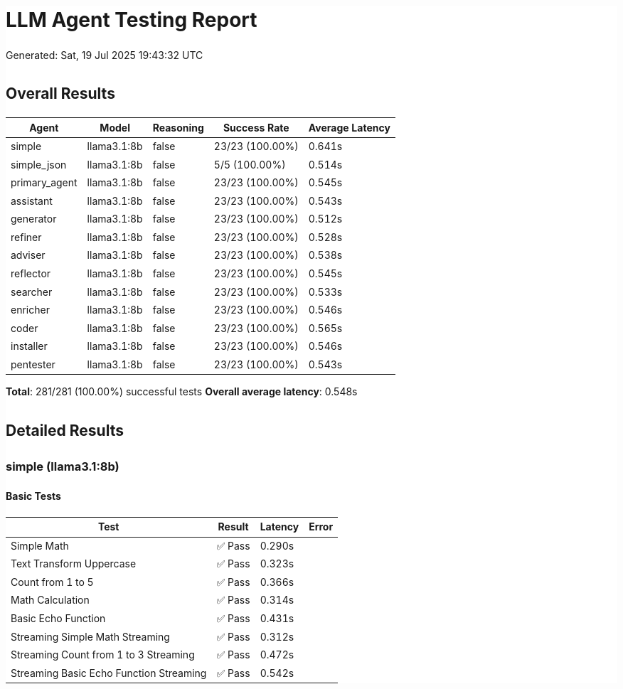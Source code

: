 # LLM Agent Testing Report

Generated: Sat, 19 Jul 2025 19:43:32 UTC

## Overall Results

| Agent | Model | Reasoning | Success Rate | Average Latency |
|-------|-------|-----------|--------------|-----------------|
| simple | llama3.1:8b | false | 23/23 (100.00%) | 0.641s |
| simple_json | llama3.1:8b | false | 5/5 (100.00%) | 0.514s |
| primary_agent | llama3.1:8b | false | 23/23 (100.00%) | 0.545s |
| assistant | llama3.1:8b | false | 23/23 (100.00%) | 0.543s |
| generator | llama3.1:8b | false | 23/23 (100.00%) | 0.512s |
| refiner | llama3.1:8b | false | 23/23 (100.00%) | 0.528s |
| adviser | llama3.1:8b | false | 23/23 (100.00%) | 0.538s |
| reflector | llama3.1:8b | false | 23/23 (100.00%) | 0.545s |
| searcher | llama3.1:8b | false | 23/23 (100.00%) | 0.533s |
| enricher | llama3.1:8b | false | 23/23 (100.00%) | 0.546s |
| coder | llama3.1:8b | false | 23/23 (100.00%) | 0.565s |
| installer | llama3.1:8b | false | 23/23 (100.00%) | 0.546s |
| pentester | llama3.1:8b | false | 23/23 (100.00%) | 0.543s |

**Total**: 281/281 (100.00%) successful tests
**Overall average latency**: 0.548s

## Detailed Results

### simple (llama3.1:8b)

#### Basic Tests

| Test | Result | Latency | Error |
|------|--------|---------|-------|
| Simple Math | ✅ Pass | 0.290s |  |
| Text Transform Uppercase | ✅ Pass | 0.323s |  |
| Count from 1 to 5 | ✅ Pass | 0.366s |  |
| Math Calculation | ✅ Pass | 0.314s |  |
| Basic Echo Function | ✅ Pass | 0.431s |  |
| Streaming Simple Math Streaming | ✅ Pass | 0.312s |  |
| Streaming Count from 1 to 3 Streaming | ✅ Pass | 0.472s |  |
| Streaming Basic Echo Function Streaming | ✅ Pass | 0.542s |  |
